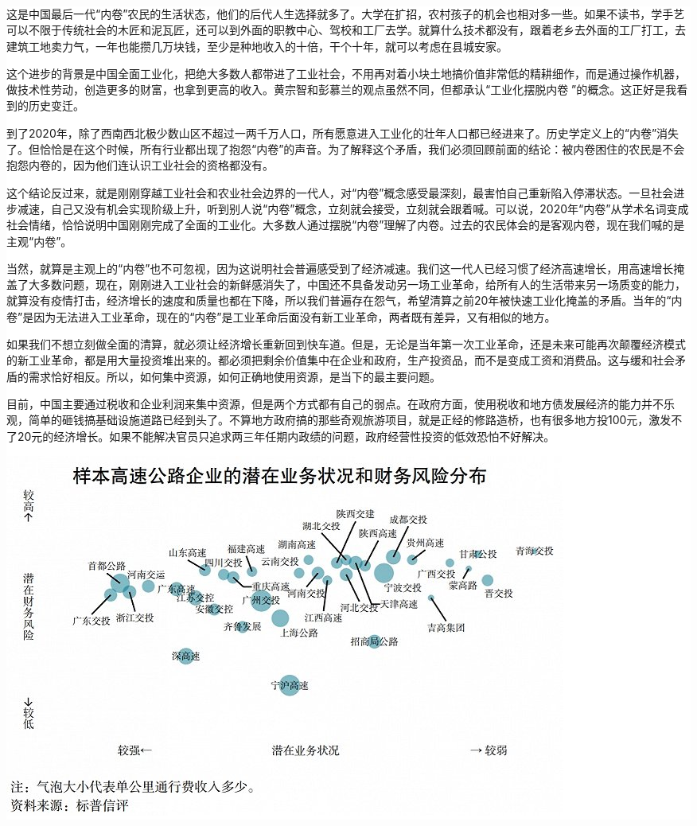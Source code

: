 这是中国最后一代“内卷”农民的生活状态，他们的后代人生选择就多了。大学在扩招，农村孩子的机会也相对多一些。如果不读书，学手艺可以不限于传统社会的木匠和泥瓦匠，还可以到外面的职教中心、驾校和工厂去学。就算什么技术都没有，跟着老乡去外面的工厂打工，去建筑工地卖力气，一年也能攒几万块钱，至少是种地收入的十倍，干个十年，就可以考虑在县城安家。

这个进步的背景是中国全面工业化，把绝大多数人都带进了工业社会，不用再对着小块土地搞价值非常低的精耕细作，而是通过操作机器，做技术性劳动，创造更多的财富，也拿到更高的收入。黄宗智和彭慕兰的观点虽然不同，但都承认“工业化摆脱内卷
”的概念。这正好是我看到的历史变迁。

到了2020年，除了西南西北极少数山区不超过一两千万人口，所有愿意进入工业化的壮年人口都已经进来了。历史学定义上的“内卷”消失了。但恰恰是在这个时候，所有行业都出现了抱怨“内卷”的声音。为了解释这个矛盾，我们必须回顾前面的结论：被内卷困住的农民是不会抱怨内卷的，因为他们连认识工业社会的资格都没有。

这个结论反过来，就是刚刚穿越工业社会和农业社会边界的一代人，对“内卷”概念感受最深刻，最害怕自己重新陷入停滞状态。一旦社会进步减速，自己又没有机会实现阶级上升，听到别人说“内卷”概念，立刻就会接受，立刻就会跟着喊。可以说，2020年“内卷”从学术名词变成社会情绪，恰恰说明中国刚刚完成了全面的工业化。大多数人通过摆脱“内卷”理解了内卷。过去的农民体会的是客观内卷，现在我们喊的是主观“内卷”。

当然，就算是主观上的“内卷”也不可忽视，因为这说明社会普遍感受到了经济减速。我们这一代人已经习惯了经济高速增长，用高速增长掩盖了大多数问题，现在，刚刚进入工业社会的新鲜感消失了，中国还不具备发动另一场工业革命，给所有人的生活带来另一场质变的能力，就算没有疫情打击，经济增长的速度和质量也都在下降，所以我们普遍存在怨气，希望清算之前20年被快速工业化掩盖的矛盾。当年的“内卷”是因为无法进入工业革命，现在的“内卷”是工业革命后面没有新工业革命，两者既有差异，又有相似的地方。

如果我们不想立刻做全面的清算，就必须让经济增长重新回到快车道。但是，无论是当年第一次工业革命，还是未来可能再次颠覆经济模式的新工业革命，都是用大量投资堆出来的。都必须把剩余价值集中在企业和政府，生产投资品，而不是变成工资和消费品。这与缓和社会矛盾的需求恰好相反。所以，如何集中资源，如何正确地使用资源，是当下的最主要问题。

目前，中国主要通过税收和企业利润来集中资源，但是两个方式都有自己的弱点。在政府方面，使用税收和地方债发展经济的能力并不乐观，简单的砸钱搞基础设施道路已经到头了。不算地方政府搞的那些奇观旅游项目，就是正经的修路造桥，也有很多地方投100元，激发不了20元的经济增长。如果不能解决官员只追求两三年任期内政绩的问题，政府经营性投资的低效恐怕不好解决。

![](images/btnews/0101_0200/0191/media/image2.jpeg)
